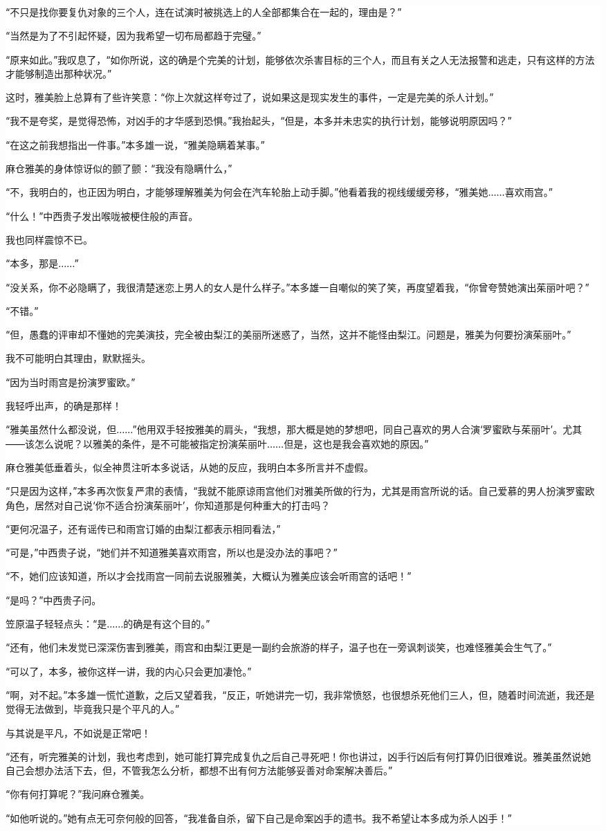 “不只是找你要复仇对象的三个人，连在试演时被挑选上的人全部都集合在一起的，理由是？”

“当然是为了不引起怀疑，因为我希望一切布局都趋于完璧。”

“原来如此。”我叹息了，“如你所说，这的确是个完美的计划，能够依次杀害目标的三个人，而且有关之人无法报警和逃走，只有这样的方法才能够制造出那种状况。”

这时，雅美脸上总算有了些许笑意：“你上次就这样夸过了，说如果这是现实发生的事件，一定是完美的杀人计划。”

“我不是夸奖，是觉得恐怖，对凶手的才华感到恐惧。”我抬起头，“但是，本多并未忠实的执行计划，能够说明原因吗？”

“在这之前我想指出一件事。”本多雄一说，“雅美隐瞒着某事。”

麻仓雅美的身体惊讶似的颤了颤：“我没有隐瞒什么，”

“不，我明白的，也正因为明白，才能够理解雅美为何会在汽车轮胎上动手脚。”他看着我的视线缓缓旁移，“雅美她……喜欢雨宫。”

“什么！”中西贵子发出喉咙被梗住般的声音。

我也同样震惊不已。

“本多，那是……”

“没关系，你不必隐瞒了，我很清楚迷恋上男人的女人是什么样子。”本多雄一自嘲似的笑了笑，再度望着我，“你曾夸赞她演出茱丽叶吧？”

“不错。”

“但，愚蠢的评审却不懂她的完美演技，完全被由梨江的美丽所迷惑了，当然，这并不能怪由梨江。问题是，雅美为何要扮演茱丽叶。”

我不可能明白其理由，默默摇头。

“因为当时雨宫是扮演罗蜜欧。”

我轻呼出声，的确是那样！

“雅美虽然什么都没说，但……”他用双手轻按雅美的肩头，“我想，那大概是她的梦想吧，同自己喜欢的男人合演‘罗蜜欧与茱丽叶’。尤其——该怎么说呢？以雅美的条件，是不可能被指定扮演茱丽叶……但是，这也是我会喜欢她的原因。”

麻仓雅美低垂着头，似全神贯注听本多说话，从她的反应，我明白本多所言并不虚假。

“只是因为这样，”本多再次恢复严肃的表情，“我就不能原谅雨宫他们对雅美所做的行为，尤其是雨宫所说的话。自己爱慕的男人扮演罗蜜欧角色，居然对自己说‘你不适合扮演茱丽叶’，你知道那是何种重大的打击吗？

“更何况温子，还有谣传已和雨宫订婚的由梨江都表示相同看法，”

“可是，”中西贵子说，“她们并不知道雅美喜欢雨宫，所以也是没办法的事吧？”

“不，她们应该知道，所以才会找雨宫一同前去说服雅美，大概认为雅美应该会听雨宫的话吧！”

“是吗？”中西贵子问。

笠原温子轻轻点头：“是……的确是有这个目的。”

“还有，他们未发觉已深深伤害到雅美，雨宫和由梨江更是一副约会旅游的样子，温子也在一旁讽刺谈笑，也难怪雅美会生气了。”

“可以了，本多，被你这样一讲，我的内心只会更加凄怆。”

“啊，对不起。”本多雄一慌忙道歉，之后又望着我，“反正，听她讲完一切，我非常愤怒，也很想杀死他们三人，但，随着时间流逝，我还是觉得无法做到，毕竟我只是个平凡的人。”

与其说是平凡，不如说是正常吧！

“还有，听完雅美的计划，我也考虑到，她可能打算完成复仇之后自己寻死吧！你也讲过，凶手行凶后有何打算仍旧很难说。雅美虽然说她自己会想办法活下去，但，不管我怎么分析，都想不出有何方法能够妥善对命案解决善后。”

“你有何打算呢？”我问麻仓雅美。

“如他听说的。”她有点无可奈何般的回答，“我准备自杀，留下自己是命案凶手的遗书。我不希望让本多成为杀人凶手！”
